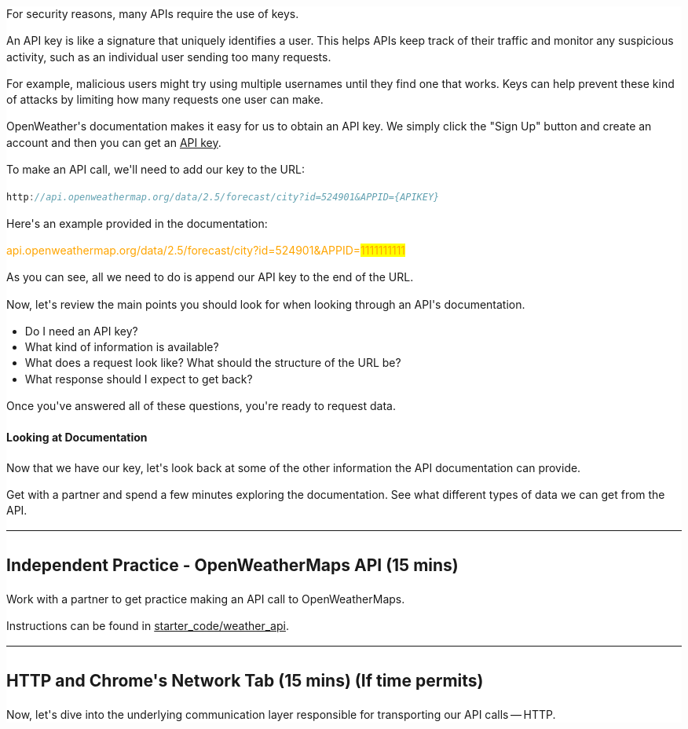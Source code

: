 For security reasons, many APIs require the use of keys.

An API key is like a signature that uniquely identifies a user. This helps APIs keep track of their traffic and monitor any suspicious activity, such as an individual user sending too many requests.

For example, malicious users might try using multiple usernames until they find one that works. Keys can help prevent these kind of attacks by limiting how many requests one user can make.

OpenWeather's documentation makes it easy for us to obtain an API key. We simply click the "Sign Up" button and create an account and then you can get an [API key](http://openweathermap.org/appid).

To make an API call, we'll need to add our key to the URL:

```js
http://api.openweathermap.org/data/2.5/forecast/city?id=524901&APPID={APIKEY}
```


Here's an example provided in the documentation:

<span style="color: orange;">api.openweathermap.org/data/2.5/forecast/city?id=524901&APPID=<span style="background-color: yellow">1111111111</span></span>

As you can see, all we need to do is append our API key to the end of the URL.

Now, let's review the main points you should look for when looking through an API's documentation.

*   Do I need an API key?
*   What kind of information is available?
*   What does a request look like? What should the structure of the URL be?
*   What response should I expect to get back?

Once you've answered all of these questions, you're ready to request data.

#### Looking at Documentation

Now that we have our key, let's look back at some of the other information the API documentation can provide.

Get with a partner and spend a few minutes exploring the documentation. See what different types of data we can get from the API.

***
<a name="open-weather-maps"></a>
## Independent Practice - OpenWeatherMaps API (15 mins)

Work with a partner to get practice making an API call to OpenWeatherMaps.

Instructions can be found in [starter\_code/weather\_api](starter_code/weather_api/readme.md).

***
<a name="network-tab"></a>
## HTTP and Chrome's Network Tab (15 mins) (If time permits)

Now, let's dive into the underlying communication layer responsible for transporting our API calls — HTTP.
